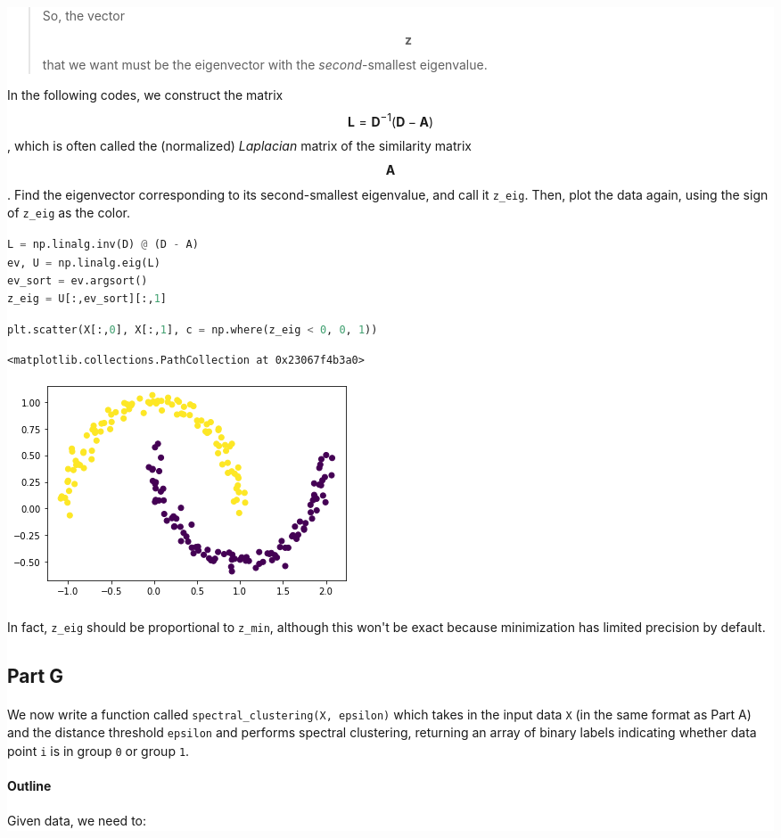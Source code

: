 > So, the vector $$\mathbf{z}$$ that we want must be the eigenvector with  the *second*-smallest eigenvalue. 

In the following codes, we construct the matrix $$\mathbf{L} = \mathbf{D}^{-1}(\mathbf{D} - \mathbf{A})$$, which is often called the (normalized) *Laplacian* matrix of the similarity matrix $$\mathbf{A}$$. Find the eigenvector corresponding to its second-smallest eigenvalue, and call it `z_eig`. Then, plot the data again, using the sign of `z_eig` as the color. 


```python
L = np.linalg.inv(D) @ (D - A)
ev, U = np.linalg.eig(L)
ev_sort = ev.argsort() 
z_eig = U[:,ev_sort][:,1]
```


```python
plt.scatter(X[:,0], X[:,1], c = np.where(z_eig < 0, 0, 1))
```




    <matplotlib.collections.PathCollection at 0x23067f4b3a0>




    
![png](\images\output_36_1.png)
    


In fact, `z_eig` should be proportional to `z_min`, although this won't be exact because minimization has limited precision by default. 

## Part G

We now write a function called `spectral_clustering(X, epsilon)` which takes in the input data `X` (in the same format as Part A) and the distance threshold `epsilon` and performs spectral clustering, returning an array of binary labels indicating whether data point `i` is in group `0` or group `1`. 

#### Outline

Given data, we need to: 
